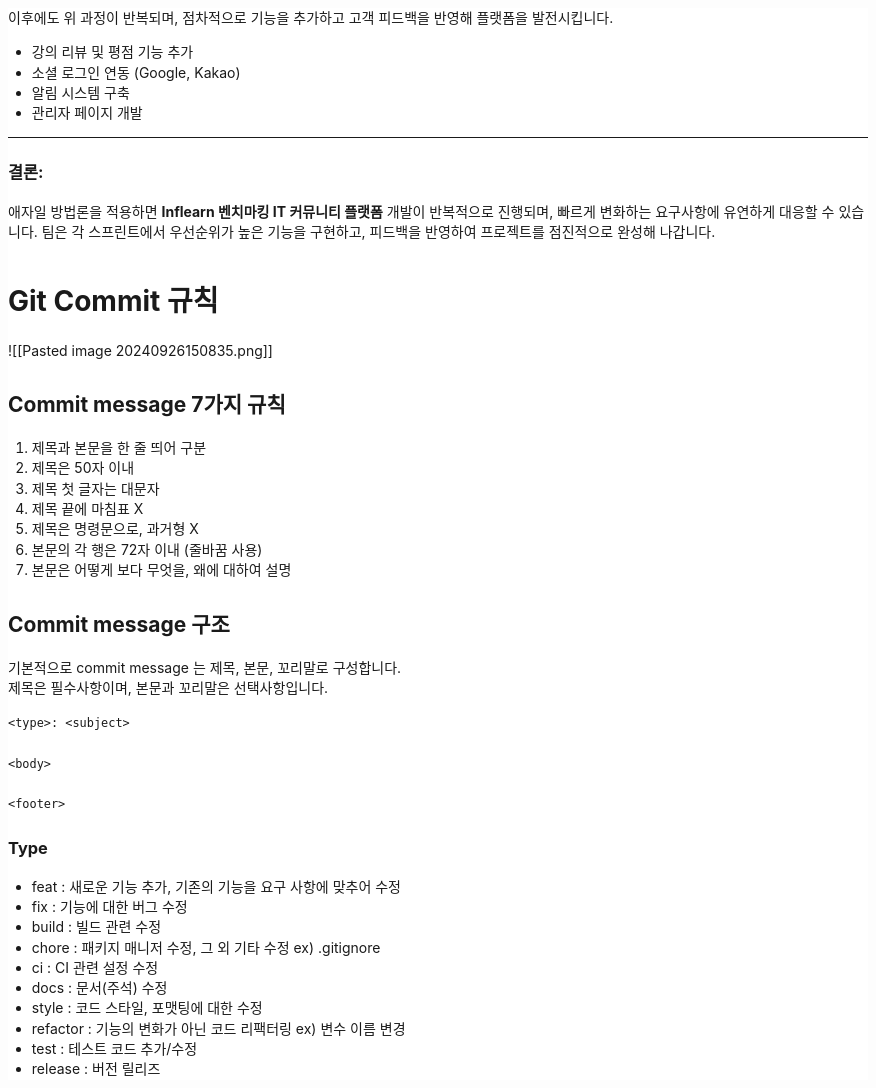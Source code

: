 이후에도 위 과정이 반복되며, 점차적으로 기능을 추가하고 고객 피드백을 반영해 플랫폼을 발전시킵니다.

- 강의 리뷰 및 평점 기능 추가
- 소셜 로그인 연동 (Google, Kakao)
- 알림 시스템 구축
- 관리자 페이지 개발

---

### 결론:

애자일 방법론을 적용하면 **Inflearn 벤치마킹 IT 커뮤니티 플랫폼** 개발이 반복적으로 진행되며, 빠르게 변화하는 요구사항에 유연하게 대응할 수 있습니다. 팀은 각 스프린트에서 우선순위가 높은 기능을 구현하고, 피드백을 반영하여 프로젝트를 점진적으로 완성해 나갑니다.


# Git Commit 규칙

![[Pasted image 20240926150835.png]]




## Commit message 7가지 규칙

1. 제목과 본문을 한 줄 띄어 구분
2. 제목은 50자 이내
3. 제목 첫 글자는 대문자
4. 제목 끝에 마침표 X
5. 제목은 명령문으로, 과거형 X
6. 본문의 각 행은 72자 이내 (줄바꿈 사용)
7. 본문은 어떻게 보다 무엇을, 왜에 대하여 설명

## Commit message 구조

기본적으로 commit message 는 제목, 본문, 꼬리말로 구성합니다.  
제목은 필수사항이며, 본문과 꼬리말은 선택사항입니다.

```null
<type>: <subject>

<body>

<footer>
```

### Type

- feat : 새로운 기능 추가, 기존의 기능을 요구 사항에 맞추어 수정
- fix : 기능에 대한 버그 수정
- build : 빌드 관련 수정
- chore : 패키지 매니저 수정, 그 외 기타 수정 ex) .gitignore
- ci : CI 관련 설정 수정
- docs : 문서(주석) 수정
- style : 코드 스타일, 포맷팅에 대한 수정
- refactor : 기능의 변화가 아닌 코드 리팩터링 ex) 변수 이름 변경
- test : 테스트 코드 추가/수정
- release : 버전 릴리즈
